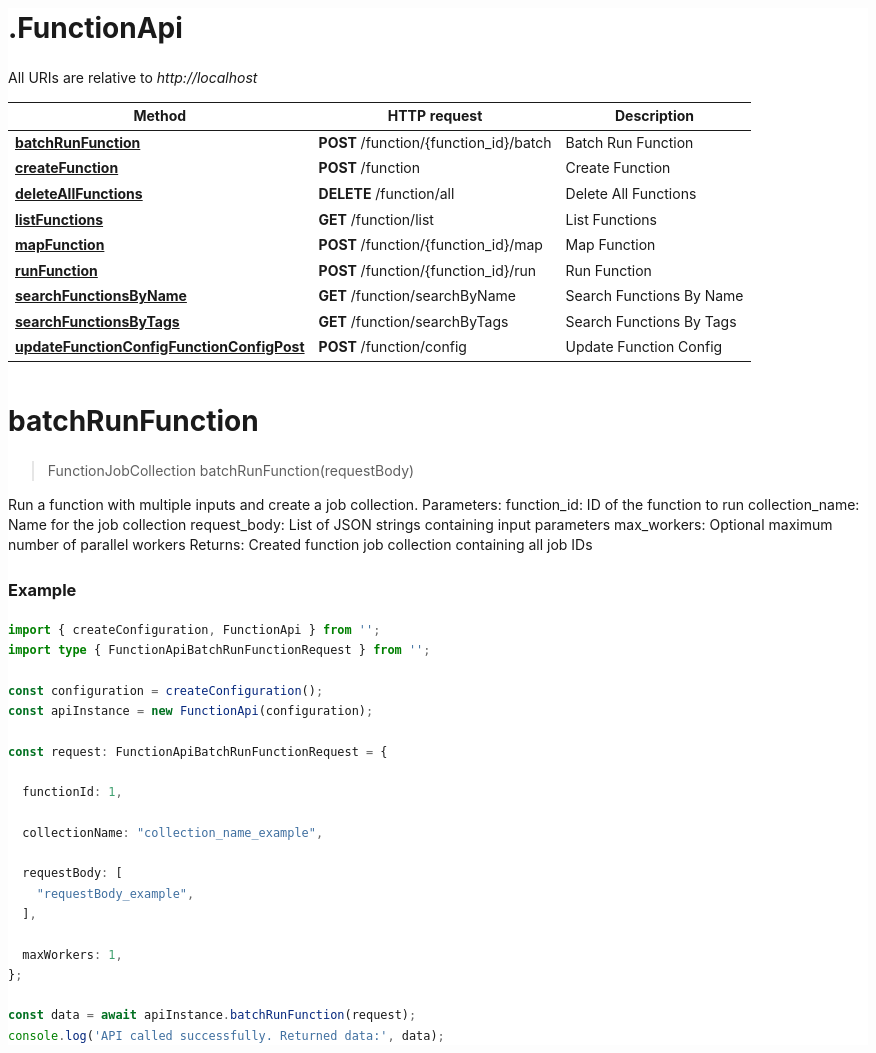 # .FunctionApi

All URIs are relative to *http://localhost*

Method | HTTP request | Description
------------- | ------------- | -------------
[**batchRunFunction**](FunctionApi.md#batchRunFunction) | **POST** /function/{function_id}/batch | Batch Run Function
[**createFunction**](FunctionApi.md#createFunction) | **POST** /function | Create Function
[**deleteAllFunctions**](FunctionApi.md#deleteAllFunctions) | **DELETE** /function/all | Delete All Functions
[**listFunctions**](FunctionApi.md#listFunctions) | **GET** /function/list | List Functions
[**mapFunction**](FunctionApi.md#mapFunction) | **POST** /function/{function_id}/map | Map Function
[**runFunction**](FunctionApi.md#runFunction) | **POST** /function/{function_id}/run | Run Function
[**searchFunctionsByName**](FunctionApi.md#searchFunctionsByName) | **GET** /function/searchByName | Search Functions By Name
[**searchFunctionsByTags**](FunctionApi.md#searchFunctionsByTags) | **GET** /function/searchByTags | Search Functions By Tags
[**updateFunctionConfigFunctionConfigPost**](FunctionApi.md#updateFunctionConfigFunctionConfigPost) | **POST** /function/config | Update Function Config


# **batchRunFunction**
> FunctionJobCollection batchRunFunction(requestBody)

Run a function with multiple inputs and create a job collection.  Parameters:     function_id: ID of the function to run     collection_name: Name for the job collection     request_body: List of JSON strings containing input parameters     max_workers: Optional maximum number of parallel workers  Returns:     Created function job collection containing all job IDs

### Example


```typescript
import { createConfiguration, FunctionApi } from '';
import type { FunctionApiBatchRunFunctionRequest } from '';

const configuration = createConfiguration();
const apiInstance = new FunctionApi(configuration);

const request: FunctionApiBatchRunFunctionRequest = {
  
  functionId: 1,
  
  collectionName: "collection_name_example",
  
  requestBody: [
    "requestBody_example",
  ],
  
  maxWorkers: 1,
};

const data = await apiInstance.batchRunFunction(request);
console.log('API called successfully. Returned data:', data);
```
